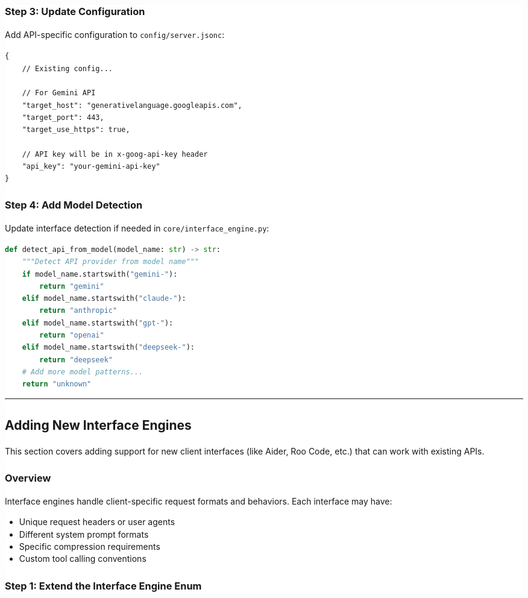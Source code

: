 ### Step 3: Update Configuration

Add API-specific configuration to `config/server.jsonc`:

```jsonc
{
    // Existing config...
    
    // For Gemini API
    "target_host": "generativelanguage.googleapis.com",
    "target_port": 443,
    "target_use_https": true,
    
    // API key will be in x-goog-api-key header
    "api_key": "your-gemini-api-key"
}
```

### Step 4: Add Model Detection

Update interface detection if needed in `core/interface_engine.py`:

```python
def detect_api_from_model(model_name: str) -> str:
    """Detect API provider from model name"""
    if model_name.startswith("gemini-"):
        return "gemini"
    elif model_name.startswith("claude-"):
        return "anthropic"
    elif model_name.startswith("gpt-"):
        return "openai"
    elif model_name.startswith("deepseek-"):
        return "deepseek"
    # Add more model patterns...
    return "unknown"
```

---

## Adding New Interface Engines

This section covers adding support for new client interfaces (like Aider, Roo Code, etc.) that can work with existing APIs.

### Overview

Interface engines handle client-specific request formats and behaviors. Each interface may have:
- Unique request headers or user agents
- Different system prompt formats
- Specific compression requirements
- Custom tool calling conventions

### Step 1: Extend the Interface Engine Enum

